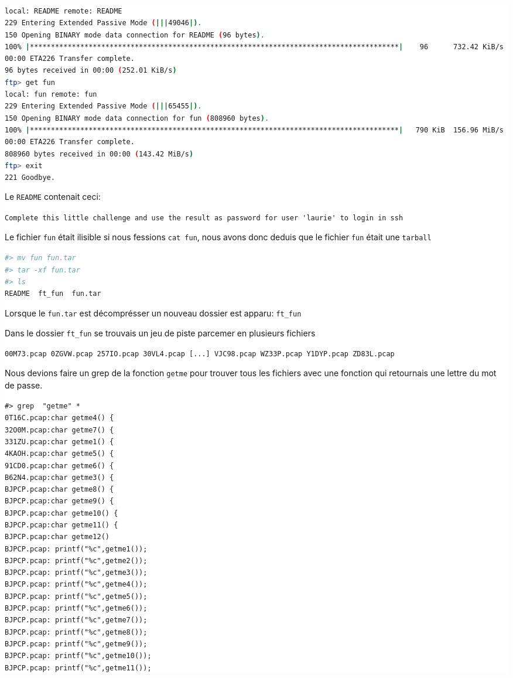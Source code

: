 ```sh
local: README remote: README
229 Entering Extended Passive Mode (|||49046|).
150 Opening BINARY mode data connection for README (96 bytes).
100% |****************************************************************************************|    96      732.42 KiB/s    00:00 ETA226 Transfer complete.
96 bytes received in 00:00 (252.01 KiB/s)
ftp> get fun
local: fun remote: fun
229 Entering Extended Passive Mode (|||65455|).
150 Opening BINARY mode data connection for fun (808960 bytes).
100% |****************************************************************************************|   790 KiB  156.96 MiB/s    00:00 ETA226 Transfer complete.
808960 bytes received in 00:00 (143.42 MiB/s)
ftp> exit
221 Goodbye.
```

Le `README` contenait ceci:

```
Complete this little challenge and use the result as password for user 'laurie' to login in ssh
```

Le fichier `fun` était ilisible si nous fessions `cat fun`, nous avons donc deduis que le fichier `fun` était une `tarball`

```sh
#> mv fun fun.tar
#> tar -xf fun.tar
#> ls
README  ft_fun  fun.tar
```

Lorsque le `fun.tar` est décomprésser un nouveau dossier est apparu: `ft_fun`

Dans le dossier `ft_fun` se trouvais un jeu de piste parcemer en plusieurs fichiers

```
00M73.pcap 0ZGVW.pcap 257IO.pcap 30VL4.pcap [...] VJC98.pcap WZ33P.pcap Y1DYP.pcap ZD83L.pcap
```

Nous devions faire un grep de la fonction `getme` pour trouver tous les fichiers avec une fonction qui retournais une lettre du mot de passe.

```SHELL
#> grep  "getme" *
0T16C.pcap:char getme4() {
32O0M.pcap:char getme7() {
331ZU.pcap:char getme1() {
4KAOH.pcap:char getme5() {
91CD0.pcap:char getme6() {
B62N4.pcap:char getme3() {
BJPCP.pcap:char getme8() {
BJPCP.pcap:char getme9() {
BJPCP.pcap:char getme10() {
BJPCP.pcap:char getme11() {
BJPCP.pcap:char getme12()
BJPCP.pcap:	printf("%c",getme1());
BJPCP.pcap:	printf("%c",getme2());
BJPCP.pcap:	printf("%c",getme3());
BJPCP.pcap:	printf("%c",getme4());
BJPCP.pcap:	printf("%c",getme5());
BJPCP.pcap:	printf("%c",getme6());
BJPCP.pcap:	printf("%c",getme7());
BJPCP.pcap:	printf("%c",getme8());
BJPCP.pcap:	printf("%c",getme9());
BJPCP.pcap:	printf("%c",getme10());
BJPCP.pcap:	printf("%c",getme11());
```